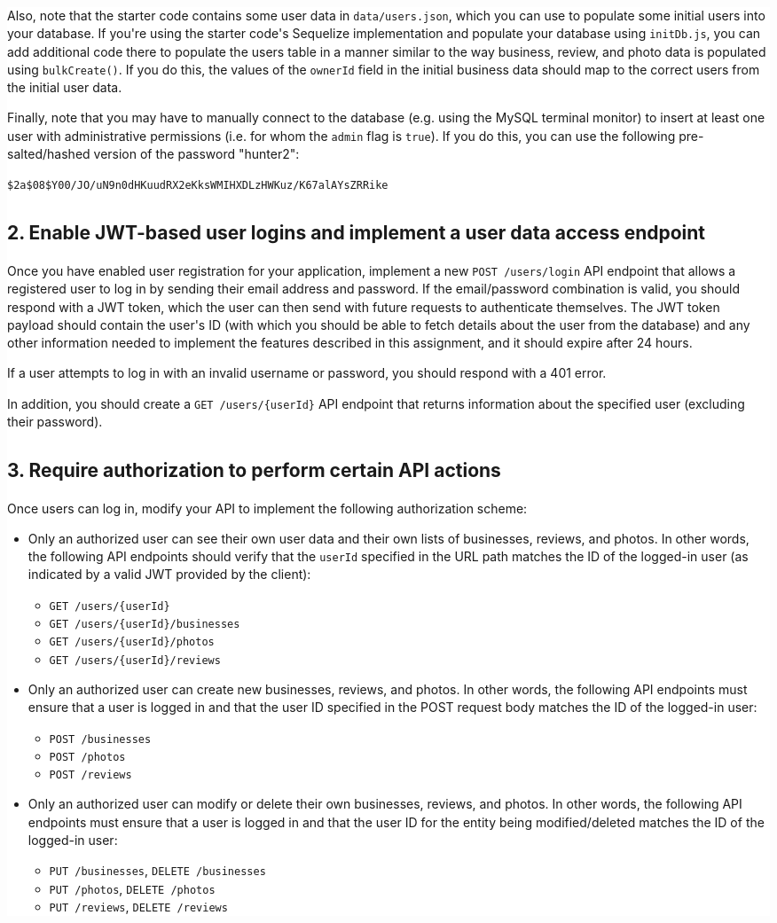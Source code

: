 Also, note that the starter code contains some user data in `data/users.json`, which you can use to populate some initial users into your database.  If you're using the starter code's Sequelize implementation and populate your database using `initDb.js`, you can add additional code there to populate the users table in a manner similar to the way business, review, and photo data is populated using `bulkCreate()`.  If you do this, the values of the `ownerId` field in the initial business data should map to the correct users from the initial user data.

Finally, note that you may have to manually connect to the database (e.g. using the MySQL terminal monitor) to insert at least one user with administrative permissions (i.e. for whom the `admin` flag is `true`).  If you do this, you can use the following pre-salted/hashed version of the password "hunter2":
```
$2a$08$Y00/JO/uN9n0dHKuudRX2eKksWMIHXDLzHWKuz/K67alAYsZRRike
```

## 2. Enable JWT-based user logins and implement a user data access endpoint

Once you have enabled user registration for your application, implement a new `POST /users/login` API endpoint that allows a registered user to log in by sending their email address and password.  If the email/password combination is valid, you should respond with a JWT token, which the user can then send with future requests to authenticate themselves.  The JWT token payload should contain the user's ID (with which you should be able to fetch details about the user from the database) and any other information needed to implement the features described in this assignment, and it should expire after 24 hours.

If a user attempts to log in with an invalid username or password, you should respond with a 401 error.

In addition, you should create a `GET /users/{userId}` API endpoint that returns information about the specified user (excluding their password).

## 3. Require authorization to perform certain API actions

Once users can log in, modify your API to implement the following authorization scheme:
  * Only an authorized user can see their own user data and their own lists of businesses, reviews, and photos.  In other words, the following API endpoints should verify that the `userId` specified in the URL path matches the ID of the logged-in user (as indicated by a valid JWT provided by the client):
    * `GET /users/{userId}`
    * `GET /users/{userId}/businesses`
    * `GET /users/{userId}/photos`
    * `GET /users/{userId}/reviews`

  * Only an authorized user can create new businesses, reviews, and photos.  In other words, the following API endpoints must ensure that a user is logged in and that the user ID specified in the POST request body matches the ID of the logged-in user:
    * `POST /businesses`
    * `POST /photos`
    * `POST /reviews`

  * Only an authorized user can modify or delete their own businesses, reviews, and photos.  In other words, the following API endpoints must ensure that a user is logged in and that the user ID for the entity being modified/deleted matches the ID of the logged-in user:
    * `PUT /businesses`, `DELETE /businesses`
    * `PUT /photos`, `DELETE /photos`
    * `PUT /reviews`, `DELETE /reviews`
